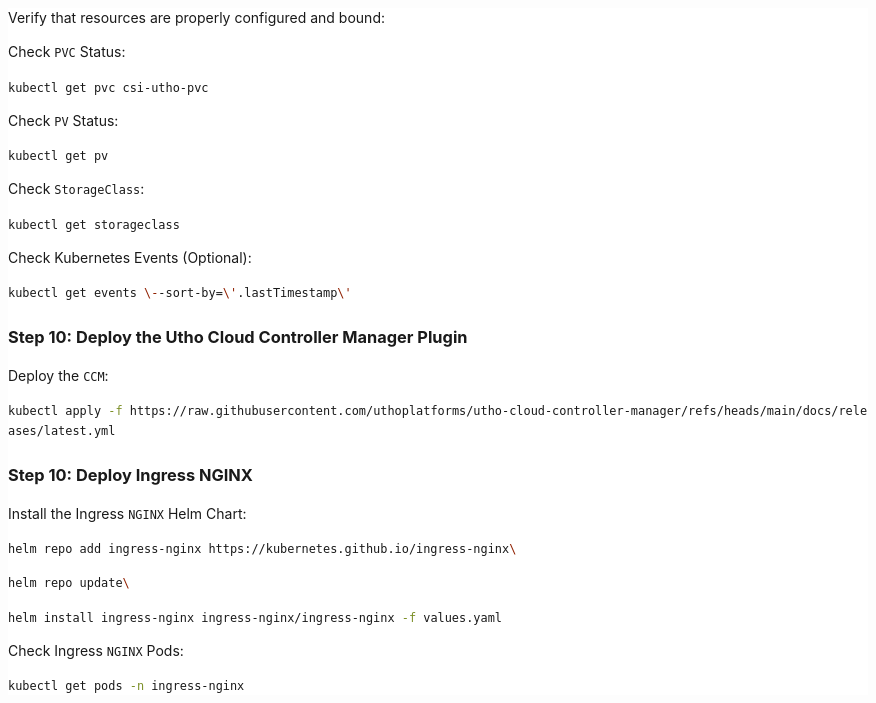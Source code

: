 Verify that resources are properly configured and bound:

Check `PVC` Status:
```bash
kubectl get pvc csi-utho-pvc
```
Check `PV` Status:
```bash
kubectl get pv
```
Check `StorageClass`:
```bash
kubectl get storageclass
```
Check Kubernetes Events (Optional):
```bash
kubectl get events \--sort-by=\'.lastTimestamp\'
```

### Step 10: Deploy the Utho Cloud Controller Manager Plugin

Deploy the `CCM`:
```bash
kubectl apply -f https://raw.githubusercontent.com/uthoplatforms/utho-cloud-controller-manager/refs/heads/main/docs/releases/latest.yml
```

### Step 10: Deploy Ingress NGINX

Install the Ingress `NGINX` Helm Chart:
```bash
helm repo add ingress-nginx https://kubernetes.github.io/ingress-nginx\
```
```bash
helm repo update\
```
```bash
helm install ingress-nginx ingress-nginx/ingress-nginx -f values.yaml
```
Check Ingress `NGINX` Pods:
```bash
kubectl get pods -n ingress-nginx
```
